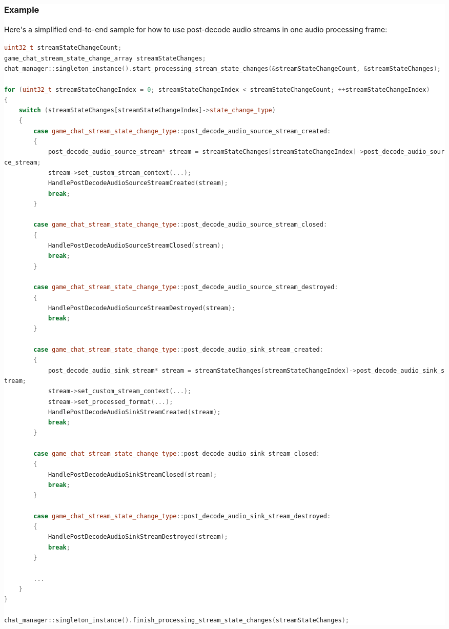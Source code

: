 ### Example
Here's a simplified end-to-end sample for how to use post-decode audio streams in one audio processing frame:

```cpp
uint32_t streamStateChangeCount;
game_chat_stream_state_change_array streamStateChanges;
chat_manager::singleton_instance().start_processing_stream_state_changes(&streamStateChangeCount, &streamStateChanges);

for (uint32_t streamStateChangeIndex = 0; streamStateChangeIndex < streamStateChangeCount; ++streamStateChangeIndex)
{
    switch (streamStateChanges[streamStateChangeIndex]->state_change_type)
    {
        case game_chat_stream_state_change_type::post_decode_audio_source_stream_created:
        {
            post_decode_audio_source_stream* stream = streamStateChanges[streamStateChangeIndex]->post_decode_audio_source_stream;
            stream->set_custom_stream_context(...);
            HandlePostDecodeAudioSourceStreamCreated(stream);
            break;
        }

        case game_chat_stream_state_change_type::post_decode_audio_source_stream_closed:
        {
            HandlePostDecodeAudioSourceStreamClosed(stream);
            break;
        }

        case game_chat_stream_state_change_type::post_decode_audio_source_stream_destroyed:
        {
            HandlePostDecodeAudioSourceStreamDestroyed(stream);
            break;
        }

        case game_chat_stream_state_change_type::post_decode_audio_sink_stream_created:
        {
            post_decode_audio_sink_stream* stream = streamStateChanges[streamStateChangeIndex]->post_decode_audio_sink_stream;
            stream->set_custom_stream_context(...);
            stream->set_processed_format(...);
            HandlePostDecodeAudioSinkStreamCreated(stream);
            break;
        }

        case game_chat_stream_state_change_type::post_decode_audio_sink_stream_closed:
        {
            HandlePostDecodeAudioSinkStreamClosed(stream);
            break;
        }

        case game_chat_stream_state_change_type::post_decode_audio_sink_stream_destroyed:
        {
            HandlePostDecodeAudioSinkStreamDestroyed(stream);
            break;
        }

        ...
    }
}

chat_manager::singleton_instance().finish_processing_stream_state_changes(streamStateChanges);
```